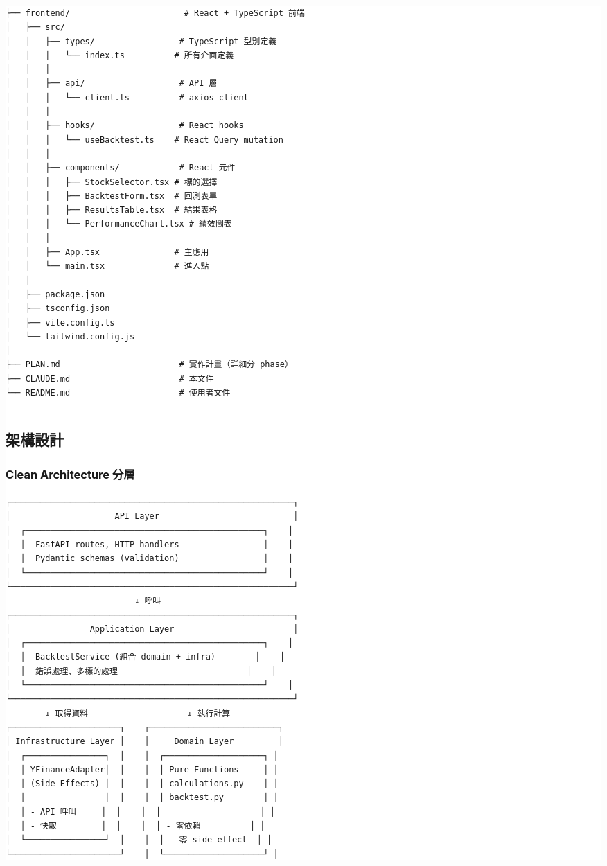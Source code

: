```
├── frontend/                       # React + TypeScript 前端
│   ├── src/
│   │   ├── types/                 # TypeScript 型別定義
│   │   │   └── index.ts          # 所有介面定義
│   │   │
│   │   ├── api/                   # API 層
│   │   │   └── client.ts          # axios client
│   │   │
│   │   ├── hooks/                 # React hooks
│   │   │   └── useBacktest.ts    # React Query mutation
│   │   │
│   │   ├── components/            # React 元件
│   │   │   ├── StockSelector.tsx # 標的選擇
│   │   │   ├── BacktestForm.tsx  # 回測表單
│   │   │   ├── ResultsTable.tsx  # 結果表格
│   │   │   └── PerformanceChart.tsx # 績效圖表
│   │   │
│   │   ├── App.tsx               # 主應用
│   │   └── main.tsx              # 進入點
│   │
│   ├── package.json
│   ├── tsconfig.json
│   ├── vite.config.ts
│   └── tailwind.config.js
│
├── PLAN.md                        # 實作計畫（詳細分 phase）
├── CLAUDE.md                      # 本文件
└── README.md                      # 使用者文件
```

---

## 架構設計

### Clean Architecture 分層

```
┌─────────────────────────────────────────────────────────┐
│                     API Layer                           │
│  ┌────────────────────────────────────────────────┐    │
│  │  FastAPI routes, HTTP handlers                 │    │
│  │  Pydantic schemas (validation)                 │    │
│  └────────────────────────────────────────────────┘    │
└─────────────────────────────────────────────────────────┘
                          ↓ 呼叫
┌─────────────────────────────────────────────────────────┐
│                Application Layer                        │
│  ┌────────────────────────────────────────────────┐    │
│  │  BacktestService (組合 domain + infra)        │    │
│  │  錯誤處理、多標的處理                          │    │
│  └────────────────────────────────────────────────┘    │
└─────────────────────────────────────────────────────────┘
        ↓ 取得資料                    ↓ 執行計算
┌──────────────────────┐    ┌──────────────────────────┐
│ Infrastructure Layer │    │     Domain Layer         │
│  ┌────────────────┐  │    │  ┌────────────────────┐ │
│  │ YFinanceAdapter│  │    │  │ Pure Functions     │ │
│  │ (Side Effects) │  │    │  │ calculations.py    │ │
│  │                │  │    │  │ backtest.py        │ │
│  │ - API 呼叫     │  │    │  │                    │ │
│  │ - 快取         │  │    │  │ - 零依賴          │ │
│  └────────────────┘  │    │  │ - 零 side effect  │ │
└──────────────────────┘    │  └────────────────────┘ │
```